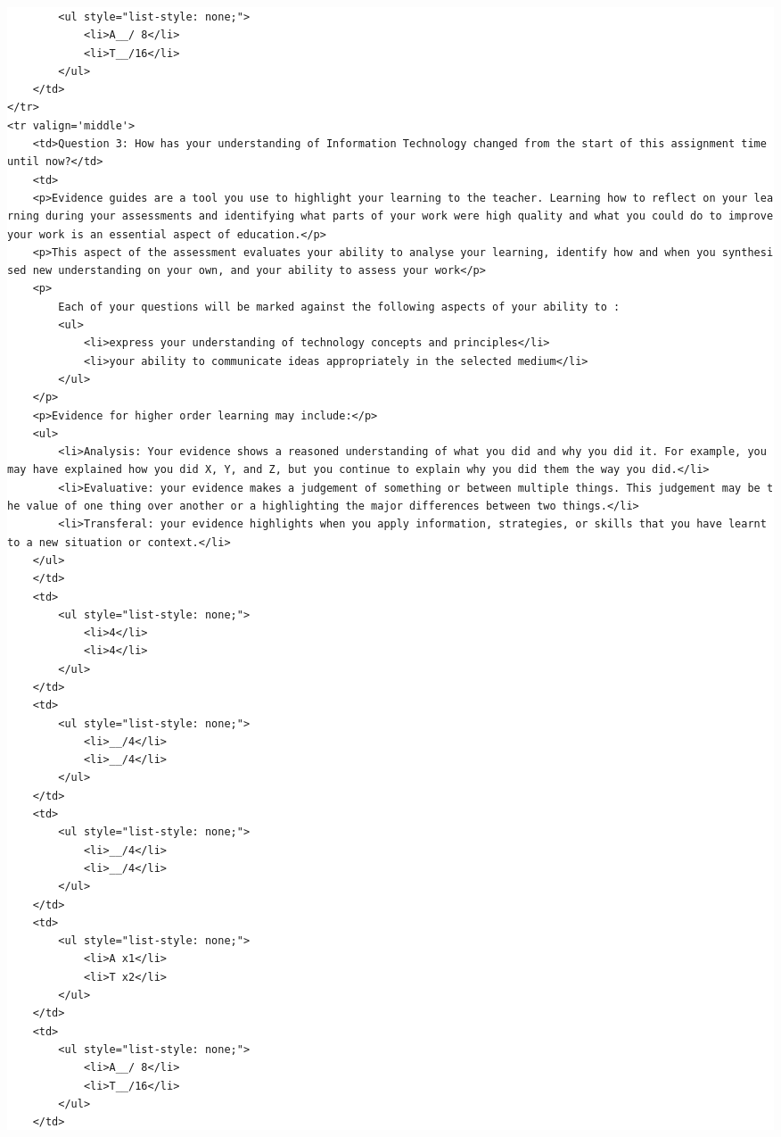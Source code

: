             <ul style="list-style: none;">
                <li>A__/ 8</li>
                <li>T__/16</li>
            </ul>
        </td>
    </tr>
    <tr valign='middle'>
        <td>Question 3: How has your understanding of Information Technology changed from the start of this assignment time until now?</td>
        <td>
        <p>Evidence guides are a tool you use to highlight your learning to the teacher. Learning how to reflect on your learning during your assessments and identifying what parts of your work were high quality and what you could do to improve your work is an essential aspect of education.</p>
        <p>This aspect of the assessment evaluates your ability to analyse your learning, identify how and when you synthesised new understanding on your own, and your ability to assess your work</p>
        <p>
            Each of your questions will be marked against the following aspects of your ability to : 
            <ul>
                <li>express your understanding of technology concepts and principles</li>
                <li>your ability to communicate ideas appropriately in the selected medium</li>
            </ul>
        </p>
        <p>Evidence for higher order learning may include:</p>
        <ul>
            <li>Analysis: Your evidence shows a reasoned understanding of what you did and why you did it. For example, you may have explained how you did X, Y, and Z, but you continue to explain why you did them the way you did.</li>
            <li>Evaluative: your evidence makes a judgement of something or between multiple things. This judgement may be the value of one thing over another or a highlighting the major differences between two things.</li>
            <li>Transferal: your evidence highlights when you apply information, strategies, or skills that you have learnt to a new situation or context.</li>
        </ul>   
        </td>
        <td>
            <ul style="list-style: none;">
                <li>4</li>
                <li>4</li>
            </ul>
        </td>
        <td>
            <ul style="list-style: none;">
                <li>__/4</li>
                <li>__/4</li>
            </ul>
        </td>
        <td>
            <ul style="list-style: none;">
                <li>__/4</li>
                <li>__/4</li>
            </ul>
        </td>
        <td>
            <ul style="list-style: none;">
                <li>A x1</li>
                <li>T x2</li>
            </ul>
        </td>        
        <td>
            <ul style="list-style: none;">
                <li>A__/ 8</li>
                <li>T__/16</li>
            </ul>
        </td>